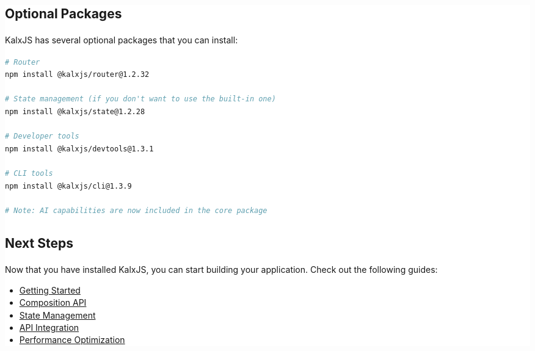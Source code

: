 ## Optional Packages

KalxJS has several optional packages that you can install:

```bash
# Router
npm install @kalxjs/router@1.2.32

# State management (if you don't want to use the built-in one)
npm install @kalxjs/state@1.2.28

# Developer tools
npm install @kalxjs/devtools@1.3.1

# CLI tools
npm install @kalxjs/cli@1.3.9

# Note: AI capabilities are now included in the core package
```

## Next Steps

Now that you have installed KalxJS, you can start building your application. Check out the following guides:

- [Getting Started](./getting-started.md)
- [Composition API](./composition-api.md)
- [State Management](./state-management.md)
- [API Integration](./api-integration.md)
- [Performance Optimization](./performance.md)